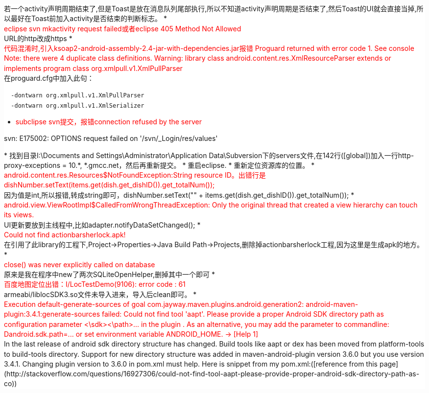 </div>
  若一个activity声明周期结束了,但是Toast是放在消息队列尾部执行,所以不知道activity声明周期是否结束了,然后Toast的UI就会直接当掉,所以最好在Toast前加入activity是否结束的判断标志。
* <div style="color:#F00">eclipse svn mkactivity request failed或者eclipse 405 Method Not Allowed
</div>
  URL的http改成https
* <div style="color:#F00">代码混淆时,引入ksoap2-android-assembly-2.4-jar-with-dependencies.jar报错
Proguard returned with error code 1. See console
Note: there were 4 duplicate class definitions.
Warning: library class android.content.res.XmlResourceParser extends or implements program class org.xmlpull.v1.XmlPullParser</div>
  在proguard.cfg中加入此句：
     
      -dontwarn org.xmlpull.v1.XmlPullParser
      -dontwarn org.xmlpull.v1.XmlSerializer
* <div style="color:#F00">subclipse svn提交，报错connection refused by the server
svn: E175002: OPTIONS request failed on '/svn/_Login/res/values'
</div>
  * 找到目录I:\Documents and Settings\Administrator\Application Data\Subversion下的servers文件,在142行([global])加入一行http-proxy-exceptions = 10.*, *.gmcc.net，然后再重新提交。
  * 重启eclipse.	
  * 重新定位资源库的位置。
* <div style="color:#F00">android.content.res.Resources$NotFoundException:String resource ID。出错行是dishNumber.setText(items.get(dish.get_dishID()).get_totalNum());
</div>
  因为值是int,所以报错,转成string即可，dishNumber.setText("" + items.get(dish.get_dishID()).get_totalNum());
* <div style="color:#F00">android.view.ViewRootImpl$CalledFromWrongThreadException: Only the original thread that created a view hierarchy can touch its views.
</div>
  UI更新要放到主线程中,比如adapter.notifyDataSetChanged();
* <div style="color:#F00">Could not find actionbarsherlock.apk!</div>
  在引用了此library的工程下,Project->Properties->Java Build Path->Projects,删除掉actionbarsherlock工程,因为这里是生成apk的地方。
* <div style="color:#F00">close() was never explicitly   called on database 
</div>
  原来是我在程序中new了两次SQLiteOpenHelper,删掉其中一个即可 
* <div style="color:#F00">百度地图定位出错：I/LocTestDemo(9106): error code : 61
</div>
  armeabi/liblocSDK3.so文件未导入进来，导入后clean即可。
* <div style="color:#F00">Execution default-generate-sources of goal com.jayway.maven.plugins.android.generation2:
android-maven-plugin:3.4.1:generate-sources failed: Could not find tool 'aapt'. Please
provide a proper Android SDK directory path as configuration parameter <\sdk><\path>...</path></sdk> in the plugin . As an alternative, you may add the
parameter to commandline: Dandroid.sdk.path=... or set environment variable
ANDROID_HOME. -> [Help 1]
</div>
In the last release of android sdk directory structure has changed. Build tools like aapt or dex has been moved from platform-tools to build-tools directory. 
Support for new directory structure was added in maven-android-plugin version 3.6.0 but you use version 3.4.1. Changing plugin version to 3.6.0 in pom.xml 
must help. Here is snippet from my pom.xml:([reference from this page](http://stackoverflow.com/questions/16927306/could-not-find-tool-aapt-please-provide-proper-android-sdk-directory-path-as-co))
